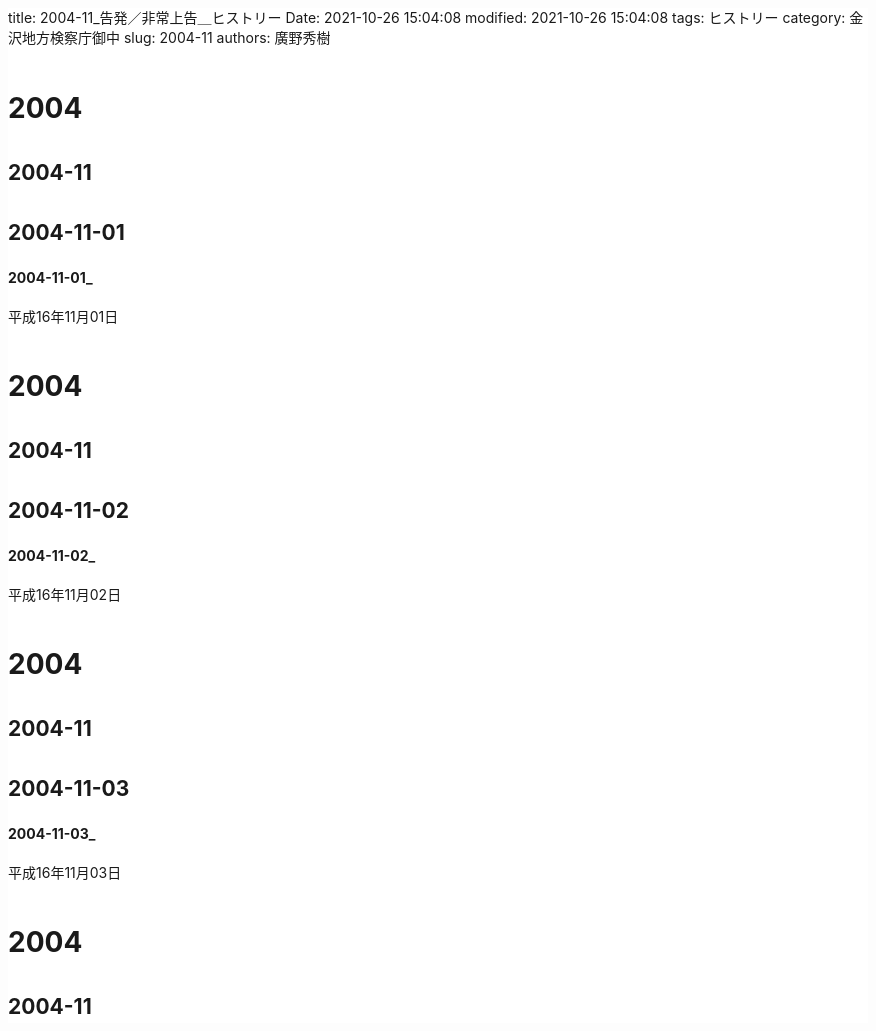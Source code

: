 title: 2004-11_告発／非常上告＿ヒストリー
Date: 2021-10-26 15:04:08
modified: 2021-10-26 15:04:08
tags: ヒストリー
category: 金沢地方検察庁御中
slug: 2004-11
authors: 廣野秀樹



# 2004

## 2004-11

## 2004-11-01

#### 2004-11-01_

平成16年11月01日


# 2004

## 2004-11

## 2004-11-02

#### 2004-11-02_

平成16年11月02日


# 2004

## 2004-11

## 2004-11-03

#### 2004-11-03_

平成16年11月03日


# 2004

## 2004-11
